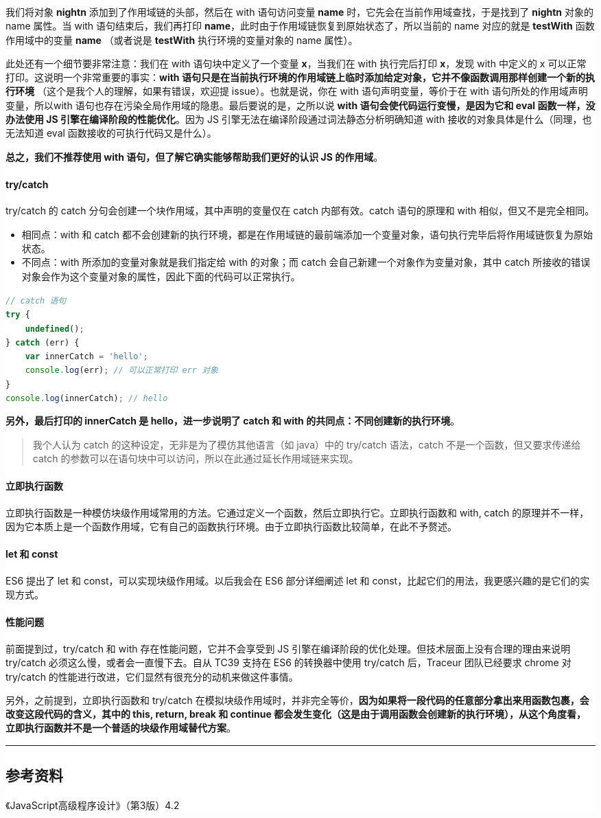 我们将对象 **nightn** 添加到了作用域链的头部，然后在 with 语句访问变量 **name** 时，它先会在当前作用域查找，于是找到了 **nightn** 对象的 name 属性。当 with 语句结束后，我们再打印 **name**，此时由于作用域链恢复到原始状态了，所以当前的 name 对应的就是 **testWith** 函数作用域中的变量 **name** （或者说是 **testWith** 执行环境的变量对象的 name 属性）。

此处还有一个细节要非常注意：我们在 with 语句块中定义了一个变量 **x**，当我们在 with 执行完后打印 **x**，发现 with 中定义的 x 可以正常打印。这说明一个非常重要的事实：**with 语句只是在当前执行环境的作用域链上临时添加给定对象，它并不像函数调用那样创建一个新的执行环境** （这个是我个人的理解，如果有错误，欢迎提 issue）。也就是说，你在 with 语句声明变量，等价于在 with 语句所处的作用域声明变量，所以with 语句也存在污染全局作用域的隐患。最后要说的是，之所以说 **with 语句会使代码运行变慢，是因为它和 eval 函数一样，没办法使用 JS 引擎在编译阶段的性能优化**。因为 JS 引擎无法在编译阶段通过词法静态分析明确知道 with 接收的对象具体是什么（同理，也无法知道 eval 函数接收的可执行代码又是什么）。

**总之，我们不推荐使用 with 语句，但了解它确实能够帮助我们更好的认识 JS 的作用域**。

#### try/catch

try/catch 的 catch 分句会创建一个块作用域，其中声明的变量仅在 catch 内部有效。catch 语句的原理和 with 相似，但又不是完全相同。

- 相同点：with 和 catch 都不会创建新的执行环境，都是在作用域链的最前端添加一个变量对象，语句执行完毕后将作用域链恢复为原始状态。
- 不同点：with 所添加的变量对象就是我们指定给 with 的对象；而 catch 会自己新建一个对象作为变量对象，其中 catch 所接收的错误对象会作为这个变量对象的属性，因此下面的代码可以正常执行。

```javascript
// catch 语句
try {
    undefined();
} catch (err) {
    var innerCatch = 'hello';
    console.log(err); // 可以正常打印 err 对象
}
console.log(innerCatch); // hello
```

**另外，最后打印的 innerCatch 是 hello，进一步说明了 catch 和 with 的共同点：不同创建新的执行环境**。

>我个人认为 catch 的这种设定，无非是为了模仿其他语言（如 java）中的 try/catch 语法，catch 不是一个函数，但又要求传递给 catch 的参数可以在语句块中可以访问，所以在此通过延长作用域链来实现。

#### 立即执行函数

立即执行函数是一种模仿块级作用域常用的方法。它通过定义一个函数，然后立即执行它。立即执行函数和 with, catch 的原理并不一样，因为它本质上是一个函数作用域，它有自己的函数执行环境。由于立即执行函数比较简单，在此不予赘述。

#### let 和 const

ES6 提出了 let 和 const，可以实现块级作用域。以后我会在 ES6 部分详细阐述 let 和 const，比起它们的用法，我更感兴趣的是它们的实现方式。

#### 性能问题

前面提到过，try/catch 和 with 存在性能问题，它并不会享受到 JS 引擎在编译阶段的优化处理。但技术层面上没有合理的理由来说明 try/catch 必须这么慢，或者会一直慢下去。自从 TC39 支持在 ES6 的转换器中使用 try/catch 后，Traceur 团队已经要求 chrome 对 try/catch 的性能进行改进，它们显然有很充分的动机来做这件事情。

另外，之前提到，立即执行函数和 try/catch 在模拟块级作用域时，并非完全等价，**因为如果将一段代码的任意部分拿出来用函数包裹，会改变这段代码的含义，其中的 this, return, break 和 continue 都会发生变化（这是由于调用函数会创建新的执行环境），从这个角度看，立即执行函数并不是一个普适的块级作用域替代方案**。

---

## 参考资料

《JavaScript高级程序设计》（第3版）4.2

